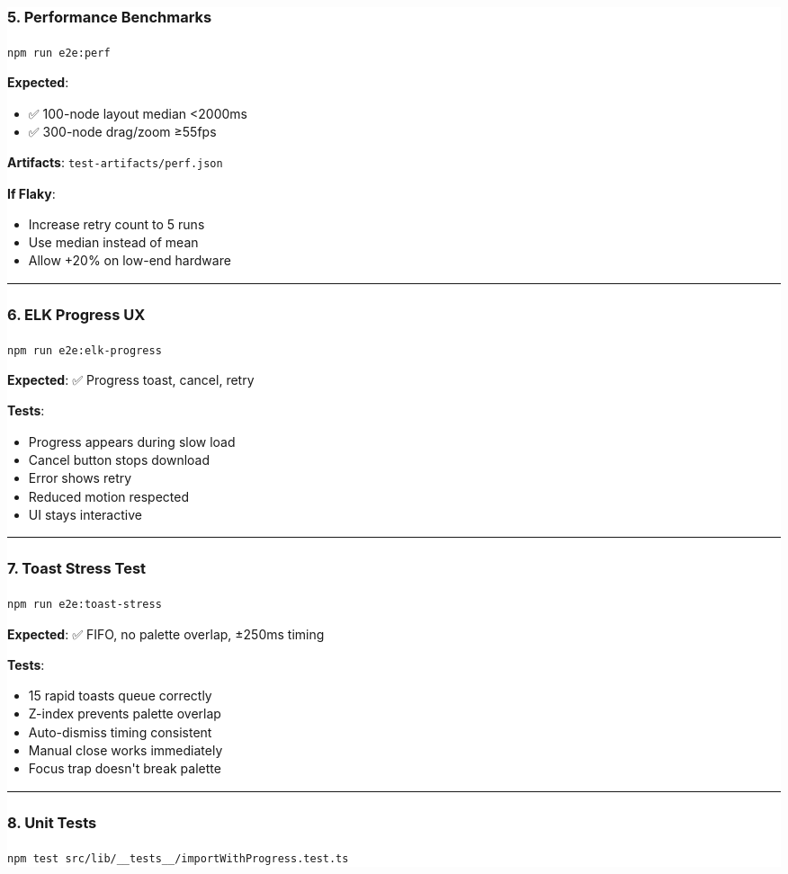 
### 5. Performance Benchmarks
```bash
npm run e2e:perf
```

**Expected**:
- ✅ 100-node layout median <2000ms
- ✅ 300-node drag/zoom ≥55fps

**Artifacts**: `test-artifacts/perf.json`

**If Flaky**:
- Increase retry count to 5 runs
- Use median instead of mean
- Allow +20% on low-end hardware

---

### 6. ELK Progress UX
```bash
npm run e2e:elk-progress
```

**Expected**: ✅ Progress toast, cancel, retry

**Tests**:
- Progress appears during slow load
- Cancel button stops download
- Error shows retry
- Reduced motion respected
- UI stays interactive

---

### 7. Toast Stress Test
```bash
npm run e2e:toast-stress
```

**Expected**: ✅ FIFO, no palette overlap, ±250ms timing

**Tests**:
- 15 rapid toasts queue correctly
- Z-index prevents palette overlap
- Auto-dismiss timing consistent
- Manual close works immediately
- Focus trap doesn't break palette

---

### 8. Unit Tests
```bash
npm test src/lib/__tests__/importWithProgress.test.ts
```
